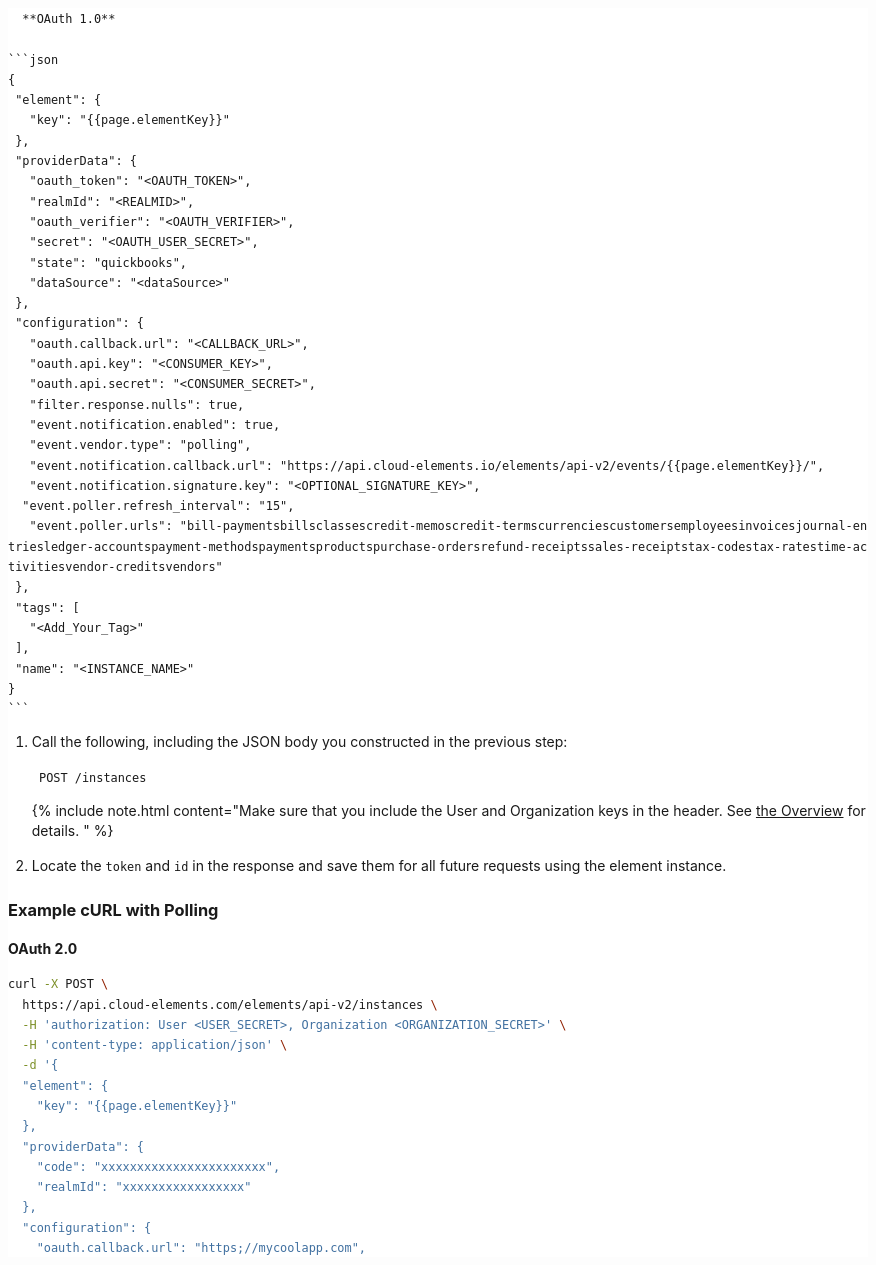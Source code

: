       **OAuth 1.0**

    ```json
    {
     "element": {
       "key": "{{page.elementKey}}"
     },
     "providerData": {
       "oauth_token": "<OAUTH_TOKEN>",
       "realmId": "<REALMID>",
       "oauth_verifier": "<OAUTH_VERIFIER>",
       "secret": "<OAUTH_USER_SECRET>",
       "state": "quickbooks",
       "dataSource": "<dataSource>"
     },
     "configuration": {
       "oauth.callback.url": "<CALLBACK_URL>",
       "oauth.api.key": "<CONSUMER_KEY>",
       "oauth.api.secret": "<CONSUMER_SECRET>",
       "filter.response.nulls": true,
       "event.notification.enabled": true,
       "event.vendor.type": "polling",
       "event.notification.callback.url": "https://api.cloud-elements.io/elements/api-v2/events/{{page.elementKey}}/",
       "event.notification.signature.key": "<OPTIONAL_SIGNATURE_KEY>",
      "event.poller.refresh_interval": "15",
       "event.poller.urls": "bill-paymentsbillsclassescredit-memoscredit-termscurrenciescustomersemployeesinvoicesjournal-entriesledger-accountspayment-methodspaymentsproductspurchase-ordersrefund-receiptssales-receiptstax-codestax-ratestime-activitiesvendor-creditsvendors"
     },
     "tags": [
       "<Add_Your_Tag>"
     ],
     "name": "<INSTANCE_NAME>"
    }
    ```

1. Call the following, including the JSON body you constructed in the previous step:

        POST /instances

    {% include note.html content="Make sure that you include the User and Organization keys in the header. See <a href=index.html#authenticating-with-cloud-elements>the Overview</a> for details. " %}

1. Locate the `token` and `id` in the response and save them for all future requests using the element instance.


### Example cURL with Polling

**OAuth 2.0**

```bash
curl -X POST \
  https://api.cloud-elements.com/elements/api-v2/instances \
  -H 'authorization: User <USER_SECRET>, Organization <ORGANIZATION_SECRET>' \
  -H 'content-type: application/json' \
  -d '{
  "element": {
    "key": "{{page.elementKey}}"
  },
  "providerData": {
    "code": "xxxxxxxxxxxxxxxxxxxxxxx",
    "realmId": "xxxxxxxxxxxxxxxxx"
  },
  "configuration": {
    "oauth.callback.url": "https;//mycoolapp.com",
```